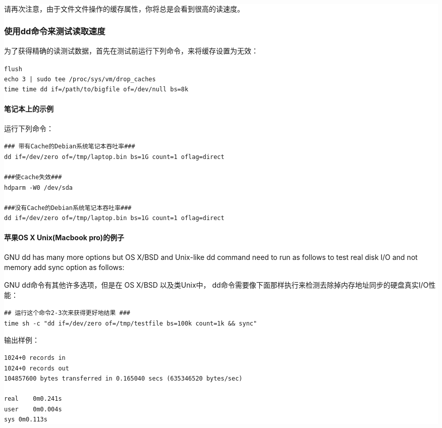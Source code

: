 请再次注意，由于文件文件操作的缓存属性，你将总是会看到很高的读速度。


### 使用dd命令来测试读取速度


为了获得精确的读测试数据，首先在测试前运行下列命令，来将缓存设置为无效：



```
flush
echo 3 | sudo tee /proc/sys/vm/drop_caches
time time dd if=/path/to/bigfile of=/dev/null bs=8k

```

#### 笔记本上的示例


运行下列命令：



```
### 带有Cache的Debian系统笔记本吞吐率###
dd if=/dev/zero of=/tmp/laptop.bin bs=1G count=1 oflag=direct

###使cache失效###
hdparm -W0 /dev/sda

###没有Cache的Debian系统笔记本吞吐率###
dd if=/dev/zero of=/tmp/laptop.bin bs=1G count=1 oflag=direct

```

#### 苹果OS X Unix(Macbook pro)的例子


GNU dd has many more options but OS X/BSD and Unix-like dd command need to run as follows to test real disk I/O and not memory add sync option as follows:


GNU dd命令有其他许多选项，但是在 OS X/BSD 以及类Unix中， dd命令需要像下面那样执行来检测去除掉内存地址同步的硬盘真实I/O性能：



```
## 运行这个命令2-3次来获得更好地结果 ###
time sh -c "dd if=/dev/zero of=/tmp/testfile bs=100k count=1k && sync"

```

输出样例：



```
1024+0 records in
1024+0 records out
104857600 bytes transferred in 0.165040 secs (635346520 bytes/sec)

real    0m0.241s
user    0m0.004s
sys 0m0.113s

```
